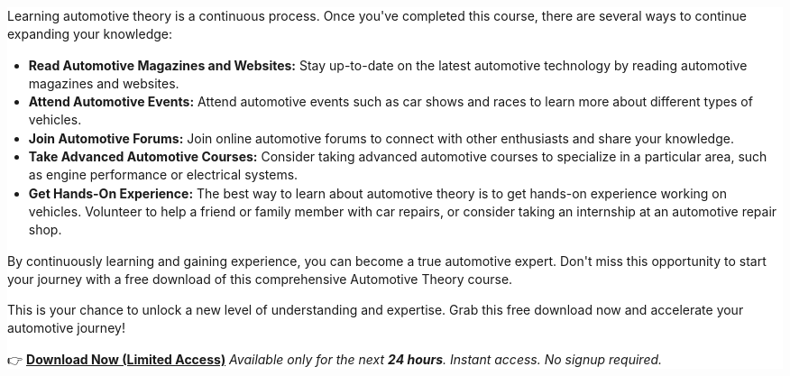 Learning automotive theory is a continuous process. Once you've completed this course, there are several ways to continue expanding your knowledge:

*   **Read Automotive Magazines and Websites:** Stay up-to-date on the latest automotive technology by reading automotive magazines and websites.
*   **Attend Automotive Events:** Attend automotive events such as car shows and races to learn more about different types of vehicles.
*   **Join Automotive Forums:** Join online automotive forums to connect with other enthusiasts and share your knowledge.
*   **Take Advanced Automotive Courses:** Consider taking advanced automotive courses to specialize in a particular area, such as engine performance or electrical systems.
*   **Get Hands-On Experience:** The best way to learn about automotive theory is to get hands-on experience working on vehicles. Volunteer to help a friend or family member with car repairs, or consider taking an internship at an automotive repair shop.

By continuously learning and gaining experience, you can become a true automotive expert. Don't miss this opportunity to start your journey with a free download of this comprehensive Automotive Theory course.

This is your chance to unlock a new level of understanding and expertise. Grab this free download now and accelerate your automotive journey!

👉 [**Download Now (Limited Access)**](https://udemywork.com/automotive-theory)
_Available only for the next **24 hours**. Instant access. No signup required._
